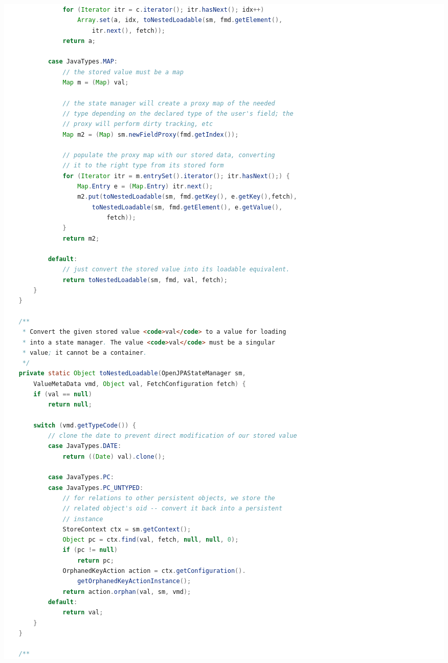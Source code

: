 ```java
                for (Iterator itr = c.iterator(); itr.hasNext(); idx++)
                    Array.set(a, idx, toNestedLoadable(sm, fmd.getElement(),
                        itr.next(), fetch));
                return a;

            case JavaTypes.MAP:
                // the stored value must be a map
                Map m = (Map) val;

                // the state manager will create a proxy map of the needed
                // type depending on the declared type of the user's field; the
                // proxy will perform dirty tracking, etc
                Map m2 = (Map) sm.newFieldProxy(fmd.getIndex());

                // populate the proxy map with our stored data, converting
                // it to the right type from its stored form
                for (Iterator itr = m.entrySet().iterator(); itr.hasNext();) {
                    Map.Entry e = (Map.Entry) itr.next();
                    m2.put(toNestedLoadable(sm, fmd.getKey(), e.getKey(),fetch),
                        toNestedLoadable(sm, fmd.getElement(), e.getValue(),
                            fetch));
                }
                return m2;

            default:
                // just convert the stored value into its loadable equivalent.
                return toNestedLoadable(sm, fmd, val, fetch);
        }
    }

    /**
     * Convert the given stored value <code>val</code> to a value for loading
     * into a state manager. The value <code>val</code> must be a singular
     * value; it cannot be a container.
     */
    private static Object toNestedLoadable(OpenJPAStateManager sm,
        ValueMetaData vmd, Object val, FetchConfiguration fetch) {
        if (val == null)
            return null;

        switch (vmd.getTypeCode()) {
            // clone the date to prevent direct modification of our stored value
            case JavaTypes.DATE:
                return ((Date) val).clone();

            case JavaTypes.PC:
            case JavaTypes.PC_UNTYPED:
                // for relations to other persistent objects, we store the
                // related object's oid -- convert it back into a persistent
                // instance
                StoreContext ctx = sm.getContext();
                Object pc = ctx.find(val, fetch, null, null, 0);
                if (pc != null)
                    return pc;
                OrphanedKeyAction action = ctx.getConfiguration().
                    getOrphanedKeyActionInstance();
                return action.orphan(val, sm, vmd);
            default:
                return val;
        }
    }

    /**
```